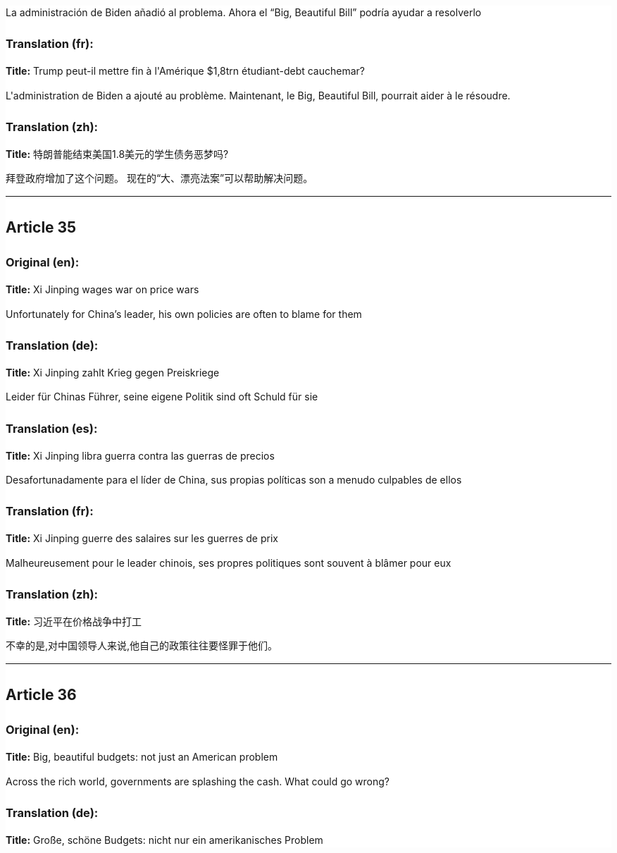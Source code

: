 La administración de Biden añadió al problema. Ahora el “Big, Beautiful Bill” podría ayudar a resolverlo

### Translation (fr):
**Title:** Trump peut-il mettre fin à l'Amérique $1,8trn étudiant-debt cauchemar?

L'administration de Biden a ajouté au problème. Maintenant, le Big, Beautiful Bill, pourrait aider à le résoudre.

### Translation (zh):
**Title:** 特朗普能结束美国1.8美元的学生债务恶梦吗?

拜登政府增加了这个问题。 现在的“大、漂亮法案”可以帮助解决问题。

---

## Article 35
### Original (en):
**Title:** Xi Jinping wages war on price wars

Unfortunately for China’s leader, his own policies are often to blame for them

### Translation (de):
**Title:** Xi Jinping zahlt Krieg gegen Preiskriege

Leider für Chinas Führer, seine eigene Politik sind oft Schuld für sie

### Translation (es):
**Title:** Xi Jinping libra guerra contra las guerras de precios

Desafortunadamente para el líder de China, sus propias políticas son a menudo culpables de ellos

### Translation (fr):
**Title:** Xi Jinping guerre des salaires sur les guerres de prix

Malheureusement pour le leader chinois, ses propres politiques sont souvent à blâmer pour eux

### Translation (zh):
**Title:** 习近平在价格战争中打工

不幸的是,对中国领导人来说,他自己的政策往往要怪罪于他们。

---

## Article 36
### Original (en):
**Title:** Big, beautiful budgets: not just an American problem

Across the rich world, governments are splashing the cash. What could go wrong?

### Translation (de):
**Title:** Große, schöne Budgets: nicht nur ein amerikanisches Problem
